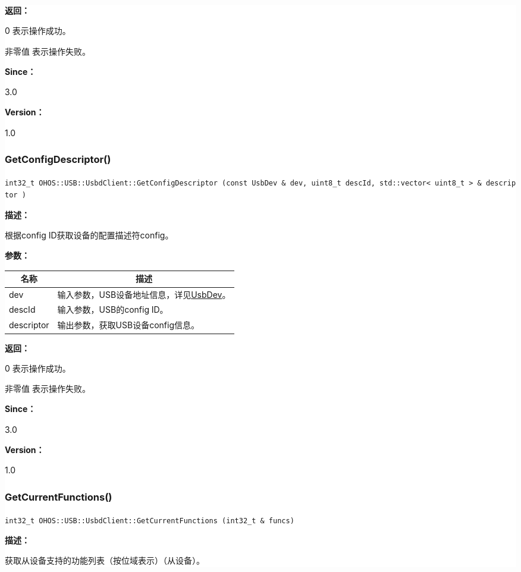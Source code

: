 **返回：**

0 表示操作成功。

非零值 表示操作失败。

**Since：**

3.0

**Version：**

1.0


### GetConfigDescriptor()

  
```
int32_t OHOS::USB::UsbdClient::GetConfigDescriptor (const UsbDev & dev, uint8_t descId, std::vector< uint8_t > & descriptor )
```

**描述：**

根据config ID获取设备的配置描述符config。

**参数：**

  | 名称 | 描述 | 
| -------- | -------- |
| dev | 输入参数，USB设备地址信息，详见[UsbDev](_o_h_o_s_1_1_u_s_b_1_1_usb_dev.md)。 | 
| descId | 输入参数，USB的config&nbsp;ID。 | 
| descriptor | 输出参数，获取USB设备config信息。 | 

**返回：**

0 表示操作成功。

非零值 表示操作失败。

**Since：**

3.0

**Version：**

1.0


### GetCurrentFunctions()

  
```
int32_t OHOS::USB::UsbdClient::GetCurrentFunctions (int32_t & funcs)
```

**描述：**

获取从设备支持的功能列表（按位域表示）（从设备）。
